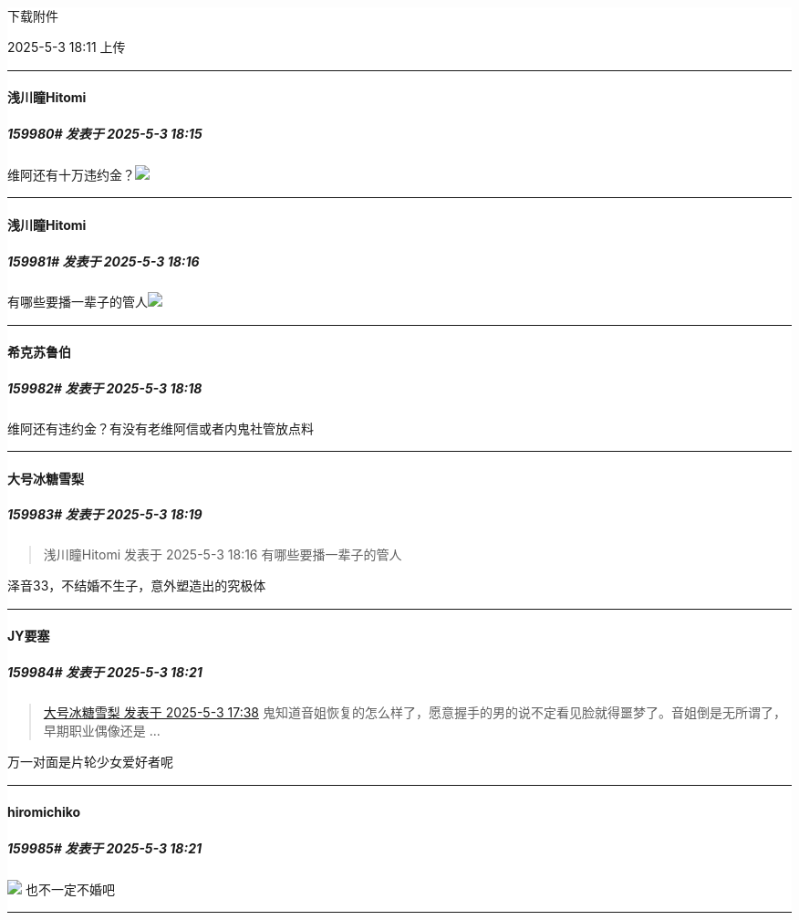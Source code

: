下载附件

2025-5-3 18:11 上传

*****

####  浅川瞳Hitomi  
##### 159980#       发表于 2025-5-3 18:15

维阿还有十万违约金？<img src="https://static.stage1st.com/image/smiley/animal2017/028.png" referrerpolicy="no-referrer">


*****

####  浅川瞳Hitomi  
##### 159981#       发表于 2025-5-3 18:16

有哪些要播一辈子的管人<img src="https://static.stage1st.com/image/smiley/face2017/078.png" referrerpolicy="no-referrer">

*****

####  希克苏鲁伯  
##### 159982#       发表于 2025-5-3 18:18

维阿还有违约金？有没有老维阿信或者内鬼社管放点料

*****

####  大号冰糖雪梨  
##### 159983#       发表于 2025-5-3 18:19

<blockquote>浅川瞳Hitomi 发表于 2025-5-3 18:16
有哪些要播一辈子的管人</blockquote>
泽音33，不结婚不生子，意外塑造出的究极体


*****

####  JY要塞  
##### 159984#       发表于 2025-5-3 18:21

<blockquote><a href="httphttps://stage1st.com/2b/forum.php?mod=redirect&amp;goto=findpost&amp;pid=67777226&amp;ptid=2184782" target="_blank">大号冰糖雪梨 发表于 2025-5-3 17:38</a>
鬼知道音姐恢复的怎么样了，愿意握手的男的说不定看见脸就得噩梦了。音姐倒是无所谓了，早期职业偶像还是 ...</blockquote>
万一对面是片轮少女爱好者呢

*****

####  hiromichiko  
##### 159985#       发表于 2025-5-3 18:21

<img src="https://static.stage1st.com/image/smiley/face2017/169.gif" referrerpolicy="no-referrer"> 也不一定不婚吧

*****
